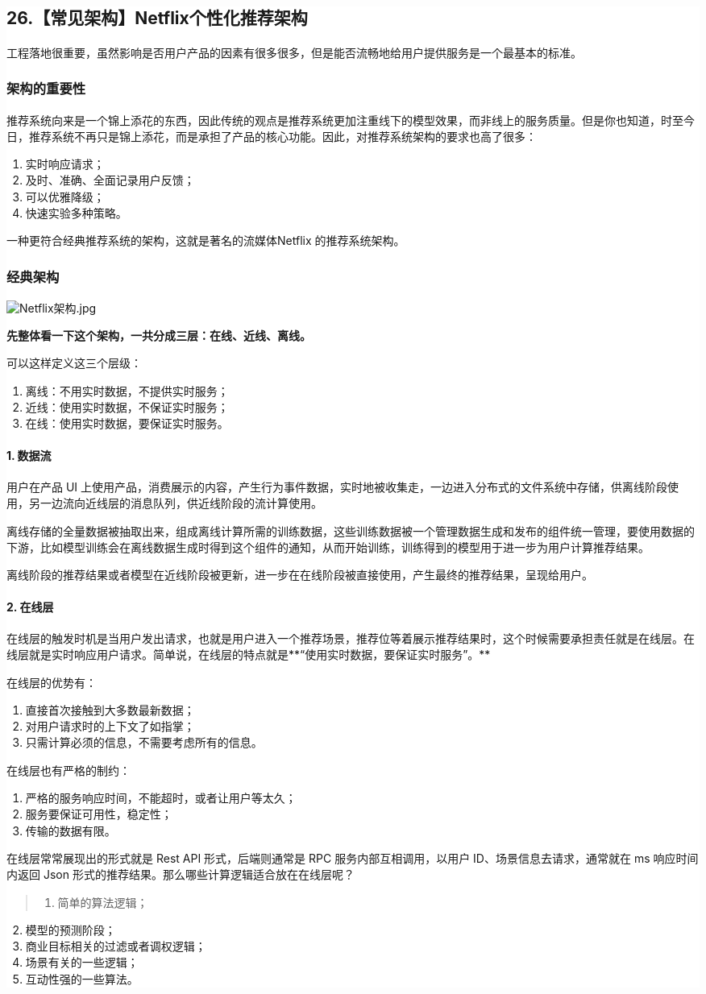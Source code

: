 ## 26.【常见架构】Netflix个性化推荐架构
工程落地很重要，虽然影响是否用户产品的因素有很多很多，但是能否流畅地给用户提供服务是一个最基本的标准。
### **架构的重要性**
推荐系统向来是一个锦上添花的东西，因此传统的观点是推荐系统更加注重线下的模型效果，而非线上的服务质量。但是你也知道，时至今日，推荐系统不再只是锦上添花，而是承担了产品的核心功能。因此，对推荐系统架构的要求也高了很多：
1.	实时响应请求；
2.	及时、准确、全面记录用户反馈；
3.	可以优雅降级；
4.	快速实验多种策略。

一种更符合经典推荐系统的架构，这就是著名的流媒体Netflix 的推荐系统架构。

### **经典架构**

![Netflix架构.jpg](https://mzxie-image.oss-cn-hangzhou.aliyuncs.com/recSystem36L/Netflix%E6%9E%B6%E6%9E%84.jpg)

**先整体看一下这个架构，一共分成三层：在线、近线、离线。**

可以这样定义这三个层级：
1.	离线：不用实时数据，不提供实时服务；
2.	近线：使用实时数据，不保证实时服务；
3.	在线：使用实时数据，要保证实时服务。

#### **1. 数据流**
用户在产品 UI 上使用产品，消费展示的内容，产生行为事件数据，实时地被收集走，一边进入分布式的文件系统中存储，供离线阶段使用，另一边流向近线层的消息队列，供近线阶段的流计算使用。

离线存储的全量数据被抽取出来，组成离线计算所需的训练数据，这些训练数据被一个管理数据生成和发布的组件统一管理，要使用数据的下游，比如模型训练会在离线数据生成时得到这个组件的通知，从而开始训练，训练得到的模型用于进一步为用户计算推荐结果。

离线阶段的推荐结果或者模型在近线阶段被更新，进一步在在线阶段被直接使用，产生最终的推荐结果，呈现给用户。

#### **2. 在线层**
在线层的触发时机是当用户发出请求，也就是用户进入一个推荐场景，推荐位等着展示推荐结果时，这个时候需要承担责任就是在线层。在线层就是实时响应用户请求。简单说，在线层的特点就是**“使用实时数据，要保证实时服务”。**

在线层的优势有：
1.	直接首次接触到大多数最新数据；
2.	对用户请求时的上下文了如指掌；
3.	只需计算必须的信息，不需要考虑所有的信息。

在线层也有严格的制约：
1.	严格的服务响应时间，不能超时，或者让用户等太久；
2.	服务要保证可用性，稳定性；
3.	传输的数据有限。

在线层常常展现出的形式就是 Rest API 形式，后端则通常是 RPC 服务内部互相调用，以用户 ID、场景信息去请求，通常就在 ms 响应时间内返回 Json 形式的推荐结果。那么哪些计算逻辑适合放在在线层呢？
>1.	简单的算法逻辑；
2.	模型的预测阶段；
3.	商业目标相关的过滤或者调权逻辑；
4.	场景有关的一些逻辑；
5.	互动性强的一些算法。
